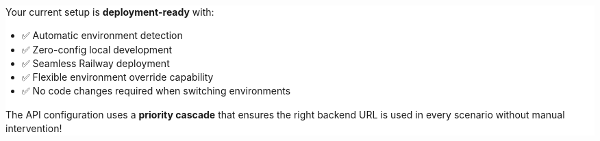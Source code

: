 Your current setup is **deployment-ready** with:
- ✅ Automatic environment detection
- ✅ Zero-config local development
- ✅ Seamless Railway deployment
- ✅ Flexible environment override capability
- ✅ No code changes required when switching environments

The API configuration uses a **priority cascade** that ensures the right backend URL is used in every scenario without manual intervention!
